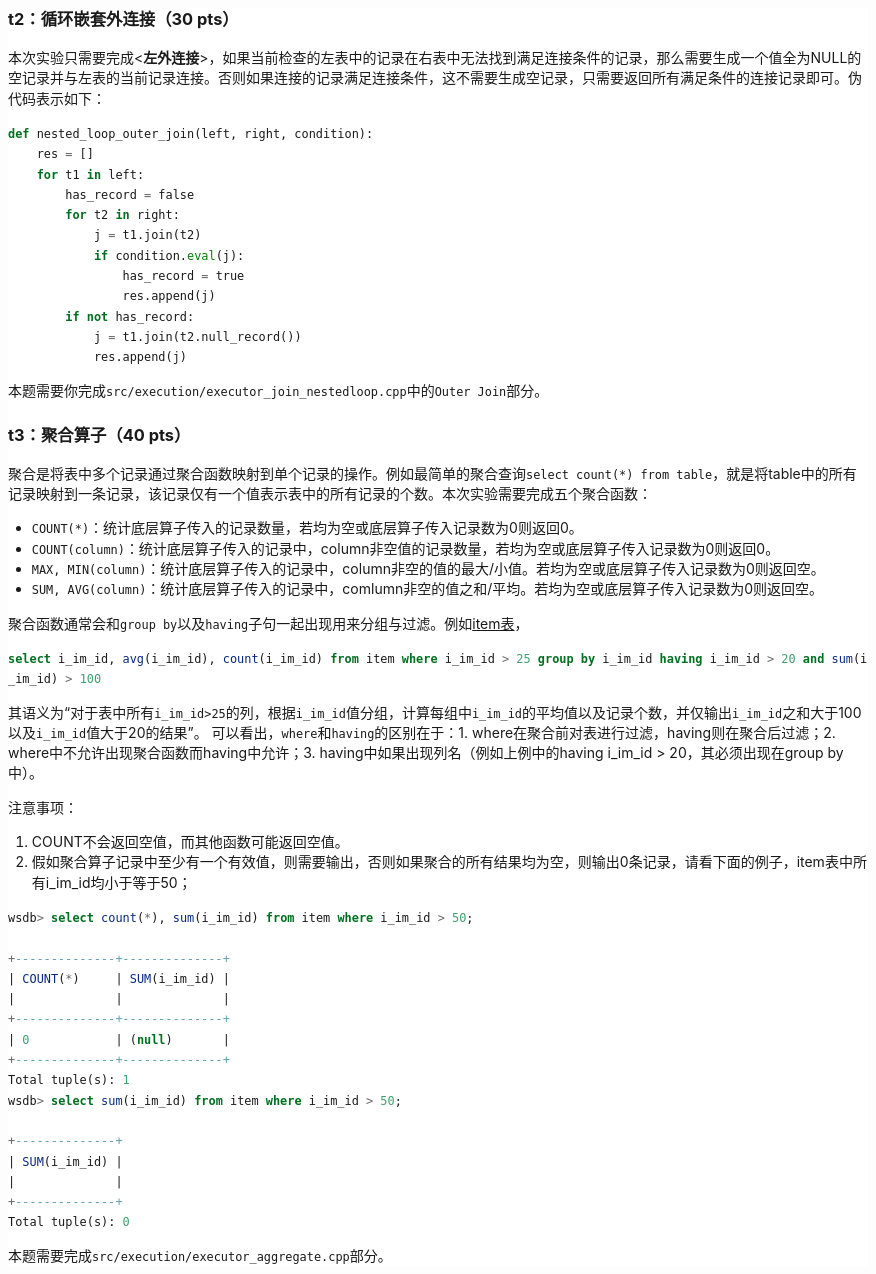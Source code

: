 ### t2：循环嵌套外连接（30 pts）
本次实验只需要完成<**左外连接**>，如果当前检查的左表中的记录在右表中无法找到满足连接条件的记录，那么需要生成一个值全为NULL的空记录并与左表的当前记录连接。否则如果连接的记录满足连接条件，这不需要生成空记录，只需要返回所有满足条件的连接记录即可。伪代码表示如下：

```python
def nested_loop_outer_join(left, right, condition):
    res = []
    for t1 in left:
        has_record = false
        for t2 in right:
            j = t1.join(t2)
            if condition.eval(j):
                has_record = true
                res.append(j)
        if not has_record:
            j = t1.join(t2.null_record())
            res.append(j)
```
本题需要你完成`src/execution/executor_join_nestedloop.cpp`中的`Outer Join`部分。

### t3：聚合算子（40 pts）
聚合是将表中多个记录通过聚合函数映射到单个记录的操作。例如最简单的聚合查询`select count(*) from table`，就是将table中的所有记录映射到一条记录，该记录仅有一个值表示表中的所有记录的个数。本次实验需要完成五个聚合函数：
* `COUNT(*)`：统计底层算子传入的记录数量，若均为空或底层算子传入记录数为0则返回0。
* `COUNT(column)`：统计底层算子传入的记录中，column非空值的记录数量，若均为空或底层算子传入记录数为0则返回0。
* `MAX, MIN(column)`：统计底层算子传入的记录中，column非空的值的最大/小值。若均为空或底层算子传入记录数为0则返回空。
* `SUM, AVG(column)`：统计底层算子传入的记录中，comlumn非空的值之和/平均。若均为空或底层算子传入记录数为0则返回空。

聚合函数通常会和`group by`以及`having`子句一起出现用来分组与过滤。例如[item表](../test/sql/lab03/basic/02_prepare_table_item.sql)，
```sql
select i_im_id, avg(i_im_id), count(i_im_id) from item where i_im_id > 25 group by i_im_id having i_im_id > 20 and sum(i_im_id) > 100
```
其语义为“对于表中所有`i_im_id>25`的列，根据`i_im_id`值分组，计算每组中`i_im_id`的平均值以及记录个数，并仅输出`i_im_id`之和大于100以及`i_im_id`值大于20的结果”。
可以看出，`where`和`having`的区别在于：1. where在聚合前对表进行过滤，having则在聚合后过滤；2. where中不允许出现聚合函数而having中允许；3. having中如果出现列名（例如上例中的having i_im_id > 20，其必须出现在group by中）。

注意事项：
1. COUNT不会返回空值，而其他函数可能返回空值。
2. 假如聚合算子记录中至少有一个有效值，则需要输出，否则如果聚合的所有结果均为空，则输出0条记录，请看下面的例子，item表中所有i_im_id均小于等于50；
```sql
wsdb> select count(*), sum(i_im_id) from item where i_im_id > 50;

+--------------+--------------+
| COUNT(*)     | SUM(i_im_id) | 
|              |              | 
+--------------+--------------+
| 0            | (null)       | 
+--------------+--------------+
Total tuple(s): 1
wsdb> select sum(i_im_id) from item where i_im_id > 50;

+--------------+
| SUM(i_im_id) | 
|              | 
+--------------+
Total tuple(s): 0
```
本题需要完成`src/execution/executor_aggregate.cpp`部分。
